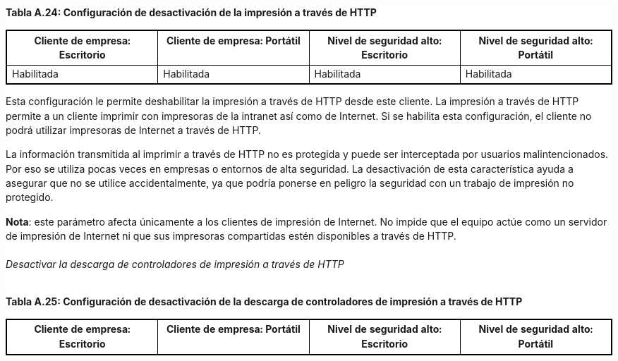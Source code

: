 **Tabla A.24: Configuración de desactivación de la impresión a través de HTTP**

 
<p> </p>
<table style="border:1px solid black;">
<colgroup>
<col width="25%" />
<col width="25%" />
<col width="25%" />
<col width="25%" />
</colgroup>
<thead>
<tr class="header">
<th style="border:1px solid black;" >Cliente de empresa: Escritorio</th>
<th style="border:1px solid black;" >Cliente de empresa: Portátil</th>
<th style="border:1px solid black;" >Nivel de seguridad alto: Escritorio</th>
<th style="border:1px solid black;" >Nivel de seguridad alto: Portátil</th>
</tr>
</thead>
<tbody>
<tr class="odd">
<td style="border:1px solid black;">Habilitada</td>
<td style="border:1px solid black;">Habilitada</td>
<td style="border:1px solid black;">Habilitada</td>
<td style="border:1px solid black;">Habilitada</td>
</tr>
</tbody>
</table>
  
Esta configuración le permite deshabilitar la impresión a través de HTTP desde este cliente. La impresión a través de HTTP permite a un cliente imprimir con impresoras de la intranet así como de Internet. Si se habilita esta configuración, el cliente no podrá utilizar impresoras de Internet a través de HTTP.
  
La información transmitida al imprimir a través de HTTP no es protegida y puede ser interceptada por usuarios malintencionados. Por eso se utiliza pocas veces en empresas o entornos de alta seguridad. La desactivación de esta característica ayuda a asegurar que no se utilice accidentalmente, ya que podría ponerse en peligro la seguridad con un trabajo de impresión no protegido.
  
**Nota**: este parámetro afecta únicamente a los clientes de impresión de Internet. No impide que el equipo actúe como un servidor de impresión de Internet ni que sus impresoras compartidas estén disponibles a través de HTTP.
  
###### Desactivar la descarga de controladores de impresión a través de HTTP
  
**Tabla A.25: Configuración de desactivación de la descarga de controladores de impresión a través de HTTP**

 
<p> </p>
<table style="border:1px solid black;">
<colgroup>
<col width="25%" />
<col width="25%" />
<col width="25%" />
<col width="25%" />
</colgroup>
<thead>
<tr class="header">
<th style="border:1px solid black;" >Cliente de empresa: Escritorio</th>
<th style="border:1px solid black;" >Cliente de empresa: Portátil</th>
<th style="border:1px solid black;" >Nivel de seguridad alto: Escritorio</th>
<th style="border:1px solid black;" >Nivel de seguridad alto: Portátil</th>
</tr>
</thead>
<tbody>